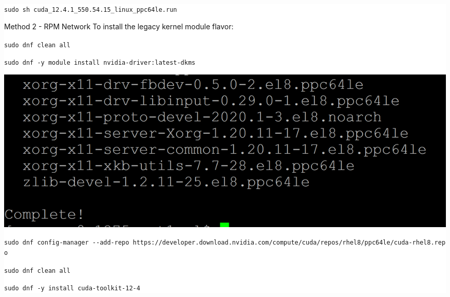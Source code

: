 ```
sudo sh cuda_12.4.1_550.54.15_linux_ppc64le.run
```



Method 2 - RPM Network
To install the legacy kernel module flavor:

```
sudo dnf clean all
```


```
sudo dnf -y module install nvidia-driver:latest-dkms
```

![](assets/2024-05-01-09-57-44.png)


```
sudo dnf config-manager --add-repo https://developer.download.nvidia.com/compute/cuda/repos/rhel8/ppc64le/cuda-rhel8.repo
```

```
sudo dnf clean all
```

```
sudo dnf -y install cuda-toolkit-12-4
```